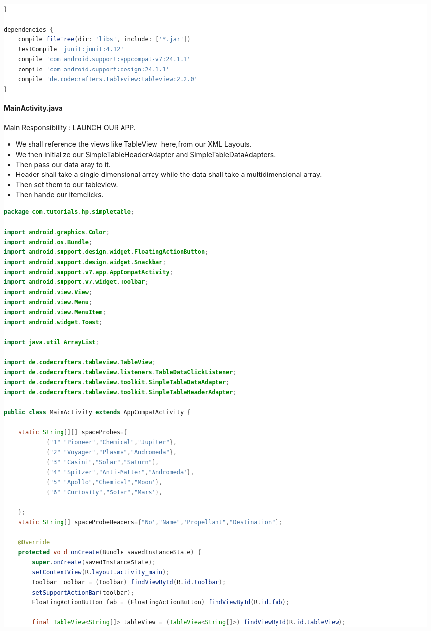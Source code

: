 ```groovy
}

dependencies {
    compile fileTree(dir: 'libs', include: ['*.jar'])
    testCompile 'junit:junit:4.12'
    compile 'com.android.support:appcompat-v7:24.1.1'
    compile 'com.android.support:design:24.1.1'
    compile 'de.codecrafters.tableview:tableview:2.2.0'
}
```

#### MainActivity.java

Main Responsibility : LAUNCH OUR APP.

- We shall reference the views like TableView  here,from our XML Layouts.
- We then initialize our SimpleTableHeaderAdapter and SimpleTableDataAdapters.
- Then pass our data aray to it.
- Header shall take a single dimensional array while the data shall take a multidimensional array.
- Then set them to our tableview.
- Then hande our itemclicks.

```java
package com.tutorials.hp.simpletable;

import android.graphics.Color;
import android.os.Bundle;
import android.support.design.widget.FloatingActionButton;
import android.support.design.widget.Snackbar;
import android.support.v7.app.AppCompatActivity;
import android.support.v7.widget.Toolbar;
import android.view.View;
import android.view.Menu;
import android.view.MenuItem;
import android.widget.Toast;

import java.util.ArrayList;

import de.codecrafters.tableview.TableView;
import de.codecrafters.tableview.listeners.TableDataClickListener;
import de.codecrafters.tableview.toolkit.SimpleTableDataAdapter;
import de.codecrafters.tableview.toolkit.SimpleTableHeaderAdapter;

public class MainActivity extends AppCompatActivity {

    static String[][] spaceProbes={
            {"1","Pioneer","Chemical","Jupiter"},
            {"2","Voyager","Plasma","Andromeda"},
            {"3","Casini","Solar","Saturn"},
            {"4","Spitzer","Anti-Matter","Andromeda"},
            {"5","Apollo","Chemical","Moon"},
            {"6","Curiosity","Solar","Mars"},

    };
    static String[] spaceProbeHeaders={"No","Name","Propellant","Destination"};

    @Override
    protected void onCreate(Bundle savedInstanceState) {
        super.onCreate(savedInstanceState);
        setContentView(R.layout.activity_main);
        Toolbar toolbar = (Toolbar) findViewById(R.id.toolbar);
        setSupportActionBar(toolbar);
        FloatingActionButton fab = (FloatingActionButton) findViewById(R.id.fab);

        final TableView<String[]> tableView = (TableView<String[]>) findViewById(R.id.tableView);
```